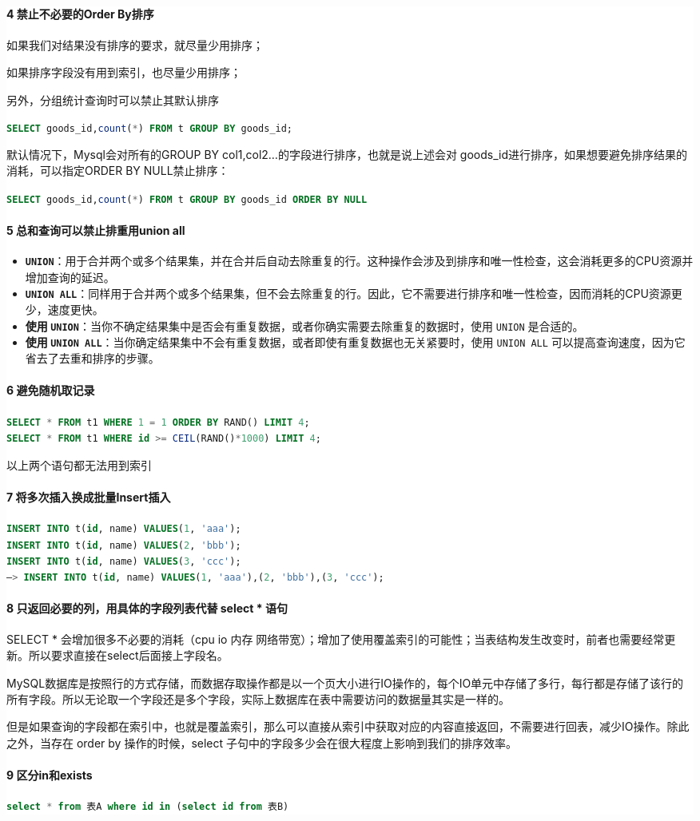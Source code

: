 #### 4 禁止不必要的Order By排序

如果我们对结果没有排序的要求，就尽量少用排序；

如果排序字段没有用到索引，也尽量少用排序；

另外，分组统计查询时可以禁止其默认排序

```sql
SELECT goods_id,count(*) FROM t GROUP BY goods_id;
```

默认情况下，Mysql会对所有的GROUP BY col1,col2…的字段进行排序，也就是说上述会对 goods_id进行排序，如果想要避免排序结果的消耗，可以指定ORDER BY NULL禁止排序：

```sql
SELECT goods_id,count(*) FROM t GROUP BY goods_id ORDER BY NULL
```

#### 5 总和查询可以禁止排重用union all

- **`UNION`**：用于合并两个或多个结果集，并在合并后自动去除重复的行。这种操作会涉及到排序和唯一性检查，这会消耗更多的CPU资源并增加查询的延迟。
- **`UNION ALL`**：同样用于合并两个或多个结果集，但不会去除重复的行。因此，它不需要进行排序和唯一性检查，因而消耗的CPU资源更少，速度更快。
- **使用 `UNION`**：当你不确定结果集中是否会有重复数据，或者你确实需要去除重复的数据时，使用 `UNION` 是合适的。
- **使用 `UNION ALL`**：当你确定结果集中不会有重复数据，或者即使有重复数据也无关紧要时，使用 `UNION ALL` 可以提高查询速度，因为它省去了去重和排序的步骤。

#### 6 避免随机取记录

```sql
SELECT * FROM t1 WHERE 1 = 1 ORDER BY RAND() LIMIT 4;        
SELECT * FROM t1 WHERE id >= CEIL(RAND()*1000) LIMIT 4;
```

以上两个语句都无法用到索引

#### 7 将多次插入换成批量Insert插入

```sql
INSERT INTO t(id, name) VALUES(1, 'aaa');       
INSERT INTO t(id, name) VALUES(2, 'bbb');        
INSERT INTO t(id, name) VALUES(3, 'ccc');       
—> INSERT INTO t(id, name) VALUES(1, 'aaa'),(2, 'bbb'),(3, 'ccc');
```

#### 8 只返回必要的列，用具体的字段列表代替 select \* 语句

SELECT * 会增加很多不必要的消耗（cpu io 内存 网络带宽）；增加了使用覆盖索引的可能性；当表结构发生改变时，前者也需要经常更新。所以要求直接在select后面接上字段名。

MySQL数据库是按照行的方式存储，而数据存取操作都是以一个页大小进行IO操作的，每个IO单元中存储了多行，每行都是存储了该行的所有字段。所以无论取一个字段还是多个字段，实际上数据库在表中需要访问的数据量其实是一样的。

但是如果查询的字段都在索引中，也就是覆盖索引，那么可以直接从索引中获取对应的内容直接返回，不需要进行回表，减少IO操作。除此之外，当存在 order by 操作的时候，select 子句中的字段多少会在很大程度上影响到我们的排序效率。

#### 9 区分in和exists

 ```sql 
select * from 表A where id in (select id from 表B)
 ```
